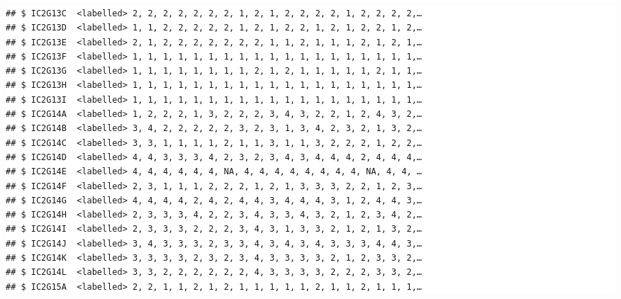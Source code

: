     ## $ IC2G13C  <labelled> 2, 2, 2, 2, 2, 2, 2, 1, 2, 1, 2, 2, 2, 2, 1, 2, 2, 2, 2,…
    ## $ IC2G13D  <labelled> 1, 1, 2, 2, 2, 2, 2, 1, 2, 1, 2, 2, 1, 2, 1, 2, 2, 1, 2,…
    ## $ IC2G13E  <labelled> 2, 1, 2, 2, 2, 2, 2, 2, 2, 1, 1, 2, 1, 1, 1, 2, 1, 2, 1,…
    ## $ IC2G13F  <labelled> 1, 1, 1, 1, 1, 1, 1, 1, 1, 1, 1, 1, 1, 1, 1, 1, 1, 1, 1,…
    ## $ IC2G13G  <labelled> 1, 1, 1, 1, 1, 1, 1, 1, 2, 1, 2, 1, 1, 1, 1, 1, 2, 1, 1,…
    ## $ IC2G13H  <labelled> 1, 1, 1, 1, 1, 1, 1, 1, 1, 1, 1, 1, 1, 1, 1, 1, 1, 1, 1,…
    ## $ IC2G13I  <labelled> 1, 1, 1, 1, 1, 1, 1, 1, 1, 1, 1, 1, 1, 1, 1, 1, 1, 1, 1,…
    ## $ IC2G14A  <labelled> 1, 2, 2, 2, 1, 3, 2, 2, 2, 3, 4, 3, 2, 2, 1, 2, 4, 3, 2,…
    ## $ IC2G14B  <labelled> 3, 4, 2, 2, 2, 2, 2, 3, 2, 3, 1, 3, 4, 2, 3, 2, 1, 3, 2,…
    ## $ IC2G14C  <labelled> 3, 3, 1, 1, 1, 1, 2, 1, 1, 3, 1, 1, 3, 2, 2, 2, 1, 2, 2,…
    ## $ IC2G14D  <labelled> 4, 4, 3, 3, 3, 4, 2, 3, 2, 3, 4, 3, 4, 4, 4, 2, 4, 4, 4,…
    ## $ IC2G14E  <labelled> 4, 4, 4, 4, 4, 4, NA, 4, 4, 4, 4, 4, 4, 4, 4, NA, 4, 4, …
    ## $ IC2G14F  <labelled> 2, 3, 1, 1, 1, 2, 2, 2, 1, 2, 1, 3, 3, 3, 2, 2, 1, 2, 3,…
    ## $ IC2G14G  <labelled> 4, 4, 4, 4, 2, 4, 2, 4, 4, 3, 4, 4, 4, 3, 1, 2, 4, 4, 3,…
    ## $ IC2G14H  <labelled> 2, 3, 3, 3, 4, 2, 2, 3, 4, 3, 3, 4, 3, 2, 1, 2, 3, 4, 2,…
    ## $ IC2G14I  <labelled> 2, 3, 3, 3, 2, 2, 2, 3, 4, 3, 1, 3, 3, 2, 1, 2, 1, 3, 2,…
    ## $ IC2G14J  <labelled> 3, 4, 3, 3, 3, 2, 3, 3, 4, 3, 4, 3, 4, 3, 3, 3, 4, 4, 3,…
    ## $ IC2G14K  <labelled> 3, 3, 3, 3, 2, 3, 2, 3, 4, 3, 3, 3, 3, 2, 1, 2, 3, 3, 2,…
    ## $ IC2G14L  <labelled> 3, 3, 2, 2, 2, 2, 2, 2, 4, 3, 3, 3, 3, 2, 2, 2, 3, 3, 2,…
    ## $ IC2G15A  <labelled> 2, 2, 1, 1, 2, 1, 2, 1, 1, 1, 1, 1, 2, 1, 1, 2, 1, 1, 1,…
